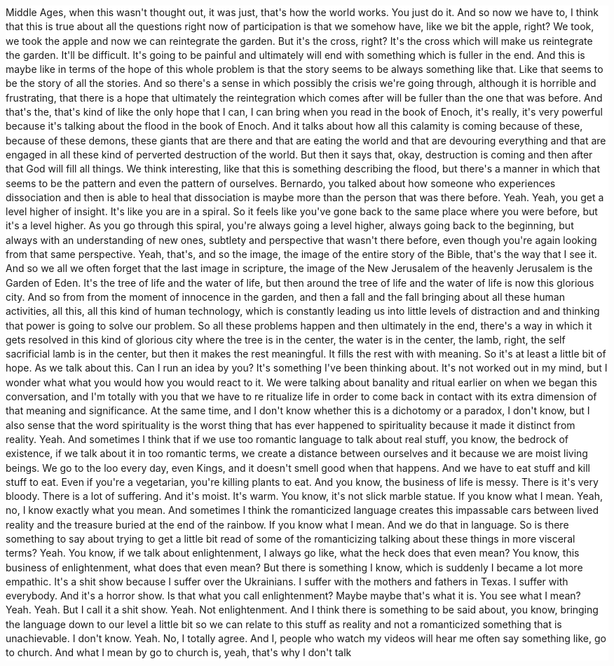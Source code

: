 Middle Ages, when this wasn't thought out, it was just, that's how the world works. You just do it. And so now we have to, I think that this is true about all the questions right now of participation is that we somehow have, like we bit the apple, right? We took, we took the apple and now we can reintegrate the garden. But it's the cross, right? It's the cross which will make us reintegrate the garden. It'll be difficult. It's going to be painful and ultimately will end with something which is fuller in the end. And this is maybe like in terms of the hope of this whole problem is that the story seems to be always something like that. Like that seems to be the story of all the stories. And so there's a sense in which possibly the crisis we're going through, although it is horrible and frustrating, that there is a hope that ultimately the reintegration which comes after will be fuller than the one that was before. And that's the, that's kind of like the only hope that I can, I can bring when you read in the book of Enoch, it's really, it's very powerful because it's talking about the flood in the book of Enoch. And it talks about how all this calamity is coming because of these, because of these demons, these giants that are there and that are eating the world and that are devouring everything and that are engaged in all these kind of perverted destruction of the world. But then it says that, okay, destruction is coming and then after that God will fill all things. We think interesting, like that this is something describing the flood, but there's a manner in which that seems to be the pattern and even the pattern of ourselves. Bernardo, you talked about how someone who experiences dissociation and then is able to heal that dissociation is maybe more than the person that was there before. Yeah. Yeah, you get a level higher of insight. It's like you are in a spiral. So it feels like you've gone back to the same place where you were before, but it's a level higher. As you go through this spiral, you're always going a level higher, always going back to the beginning, but always with an understanding of new ones, subtlety and perspective that wasn't there before, even though you're again looking from that same perspective. Yeah, that's, and so the image, the image of the entire story of the Bible, that's the way that I see it. And so we all we often forget that the last image in scripture, the image of the New Jerusalem of the heavenly Jerusalem is the Garden of Eden. It's the tree of life and the water of life, but then around the tree of life and the water of life is now this glorious city. And so from from the moment of innocence in the garden, and then a fall and the fall bringing about all these human activities, all this, all this kind of human technology, which is constantly leading us into little levels of distraction and and thinking that power is going to solve our problem. So all these problems happen and then ultimately in the end, there's a way in which it gets resolved in this kind of glorious city where the tree is in the center, the water is in the center, the lamb, right, the self sacrificial lamb is in the center, but then it makes the rest meaningful. It fills the rest with with meaning. So it's at least a little bit of hope. As we talk about this. Can I run an idea by you? It's something I've been thinking about. It's not worked out in my mind, but I wonder what what you would how you would react to it. We were talking about banality and ritual earlier on when we began this conversation, and I'm totally with you that we have to re ritualize life in order to come back in contact with its extra dimension of that meaning and significance. At the same time, and I don't know whether this is a dichotomy or a paradox, I don't know, but I also sense that the word spirituality is the worst thing that has ever happened to spirituality because it made it distinct from reality. Yeah. And sometimes I think that if we use too romantic language to talk about real stuff, you know, the bedrock of existence, if we talk about it in too romantic terms, we create a distance between ourselves and it because we are moist living beings. We go to the loo every day, even Kings, and it doesn't smell good when that happens. And we have to eat stuff and kill stuff to eat. Even if you're a vegetarian, you're killing plants to eat. And you know, the business of life is messy. There is it's very bloody. There is a lot of suffering. And it's moist. It's warm. You know, it's not slick marble statue. If you know what I mean. Yeah, no, I know exactly what you mean. And sometimes I think the romanticized language creates this impassable cars between lived reality and the treasure buried at the end of the rainbow. If you know what I mean. And we do that in language. So is there something to say about trying to get a little bit read of some of the romanticizing talking about these things in more visceral terms? Yeah. You know, if we talk about enlightenment, I always go like, what the heck does that even mean? You know, this business of enlightenment, what does that even mean? But there is something I know, which is suddenly I became a lot more empathic. It's a shit show because I suffer over the Ukrainians. I suffer with the mothers and fathers in Texas. I suffer with everybody. And it's a horror show. Is that what you call enlightenment? Maybe maybe that's what it is. You see what I mean? Yeah. Yeah. But I call it a shit show. Yeah. Not enlightenment. And I think there is something to be said about, you know, bringing the language down to our level a little bit so we can relate to this stuff as reality and not a romanticized something that is unachievable. I don't know. Yeah. No, I totally agree. And I, people who watch my videos will hear me often say something like, go to church. And what I mean by go to church is, yeah, that's why I don't talk